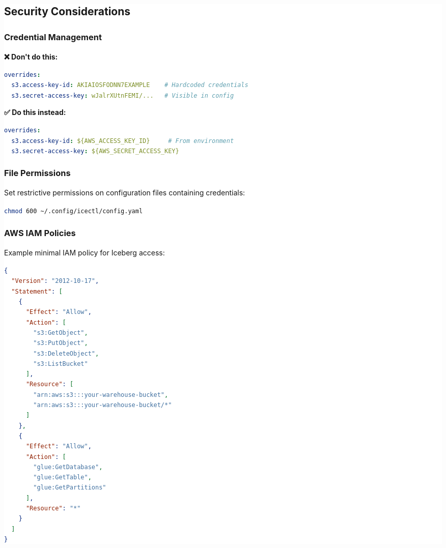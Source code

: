 ## Security Considerations

### Credential Management

**❌ Don't do this:**
```yaml
overrides:
  s3.access-key-id: AKIAIOSFODNN7EXAMPLE    # Hardcoded credentials
  s3.secret-access-key: wJalrXUtnFEMI/...   # Visible in config
```

**✅ Do this instead:**
```yaml
overrides:
  s3.access-key-id: ${AWS_ACCESS_KEY_ID}     # From environment
  s3.secret-access-key: ${AWS_SECRET_ACCESS_KEY}
```

### File Permissions

Set restrictive permissions on configuration files containing credentials:

```bash
chmod 600 ~/.config/icectl/config.yaml
```

### AWS IAM Policies

Example minimal IAM policy for Iceberg access:

```json
{
  "Version": "2012-10-17",
  "Statement": [
    {
      "Effect": "Allow",
      "Action": [
        "s3:GetObject",
        "s3:PutObject",
        "s3:DeleteObject",
        "s3:ListBucket"
      ],
      "Resource": [
        "arn:aws:s3:::your-warehouse-bucket",
        "arn:aws:s3:::your-warehouse-bucket/*"
      ]
    },
    {
      "Effect": "Allow",
      "Action": [
        "glue:GetDatabase",
        "glue:GetTable",
        "glue:GetPartitions"
      ],
      "Resource": "*"
    }
  ]
}
```
